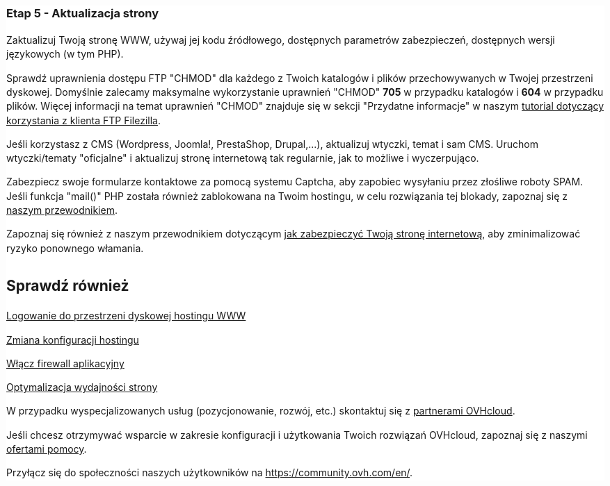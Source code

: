### Etap 5 - Aktualizacja strony

Zaktualizuj Twoją stronę WWW, używaj jej kodu źródłowego, dostępnych parametrów zabezpieczeń, dostępnych wersji językowych (w tym PHP).

Sprawdź uprawnienia dostępu FTP "CHMOD" dla każdego z Twoich katalogów i plików przechowywanych w Twojej przestrzeni dyskowej.
Domyślnie zalecamy maksymalne wykorzystanie uprawnień "CHMOD" **705** w przypadku katalogów i **604** w przypadku plików.
Więcej informacji na temat uprawnień "CHMOD" znajduje się w sekcji "Przydatne informacje" w naszym [tutorial dotyczący korzystania z klienta FTP Filezilla](https://docs.ovh.com/pl/hosting/hosting_www_przewodnik_dotyczacy_korzystania_z_programu_filezilla/#useful-information).

Jeśli korzystasz z CMS (Wordpress, Joomla!, PrestaShop, Drupal,...), aktualizuj wtyczki, temat i sam CMS.
Uruchom wtyczki/tematy "oficjalne" i aktualizuj stronę internetową tak regularnie, jak to możliwe i wyczerpująco.

Zabezpiecz swoje formularze kontaktowe za pomocą systemu Captcha, aby zapobiec wysyłaniu przez złośliwe roboty SPAM. Jeśli funkcja "mail()" PHP została również zablokowana na Twoim hostingu, w celu rozwiązania tej blokady, zapoznaj się z [naszym przewodnikiem](https://docs.ovh.com/pl/hosting/hosting_www_monitorowanie_automatycznych_e-maili/).

Zapoznaj się również z naszym przewodnikiem dotyczącym [jak zabezpieczyć Twoją stronę internetową](https://docs.ovh.com/pl/hosting/secure-website/), aby zminimalizować ryzyko ponownego włamania.

## Sprawdź również <a name="go-further"></a>

[Logowanie do przestrzeni dyskowej hostingu WWW](https://docs.ovh.com/pl/hosting/logowanie-przestrzen-dyskowa-ftp-hosting-web/)

[Zmiana konfiguracji hostingu](https://docs.ovh.com/pl/hosting/zmiana_srodowiska_uruchomieniowego_dla_hostingu_www//)

[Włącz firewall aplikacyjny](https://docs.ovh.com/pl/hosting/hosting_www_aktywacja_zapory_systemowej/)

[Optymalizacja wydajności strony](https://docs.ovh.com/pl/hosting/hosting_www_przewodnik_dotyczacy_optymalizacji_wydajnosci_strony/)

W przypadku wyspecjalizowanych usług (pozycjonowanie, rozwój, etc.) skontaktuj się z [partnerami OVHcloud](https://partner.ovhcloud.com/pl/).

Jeśli chcesz otrzymywać wsparcie w zakresie konfiguracji i użytkowania Twoich rozwiązań OVHcloud, zapoznaj się z naszymi [ofertami pomocy](https://www.ovhcloud.com/pl/support-levels/).

Przyłącz się do społeczności naszych użytkowników na <https://community.ovh.com/en/>.